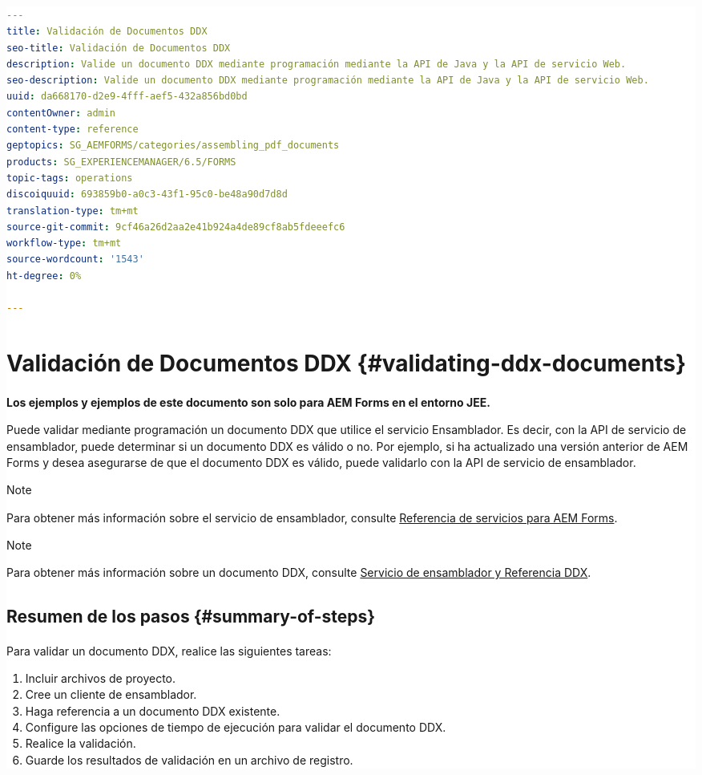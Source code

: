 ```yaml
---
title: Validación de Documentos DDX
seo-title: Validación de Documentos DDX
description: Valide un documento DDX mediante programación mediante la API de Java y la API de servicio Web.
seo-description: Valide un documento DDX mediante programación mediante la API de Java y la API de servicio Web.
uuid: da668170-d2e9-4fff-aef5-432a856bd0bd
contentOwner: admin
content-type: reference
geptopics: SG_AEMFORMS/categories/assembling_pdf_documents
products: SG_EXPERIENCEMANAGER/6.5/FORMS
topic-tags: operations
discoiquuid: 693859b0-a0c3-43f1-95c0-be48a90d7d8d
translation-type: tm+mt
source-git-commit: 9cf46a26d2aa2e41b924a4de89cf8ab5fdeeefc6
workflow-type: tm+mt
source-wordcount: '1543'
ht-degree: 0%

---
```



# Validación de Documentos DDX {#validating-ddx-documents}

**Los ejemplos y ejemplos de este documento son solo para AEM Forms en el entorno JEE.**

Puede validar mediante programación un documento DDX que utilice el servicio Ensamblador. Es decir, con la API de servicio de ensamblador, puede determinar si un documento DDX es válido o no. Por ejemplo, si ha actualizado una versión anterior de AEM Forms y desea asegurarse de que el documento DDX es válido, puede validarlo con la API de servicio de ensamblador.

>[!NOTE]
>
>Para obtener más información sobre el servicio de ensamblador, consulte [Referencia de servicios para AEM Forms](https://www.adobe.com/go/learn_aemforms_services_63).

>[!NOTE]
>
>Para obtener más información sobre un documento DDX, consulte [Servicio de ensamblador y Referencia DDX](https://www.adobe.com/go/learn_aemforms_ddx_63).

## Resumen de los pasos {#summary-of-steps}

Para validar un documento DDX, realice las siguientes tareas:

1. Incluir archivos de proyecto.
1. Cree un cliente de ensamblador.
1. Haga referencia a un documento DDX existente.
1. Configure las opciones de tiempo de ejecución para validar el documento DDX.
1. Realice la validación.
1. Guarde los resultados de validación en un archivo de registro.
